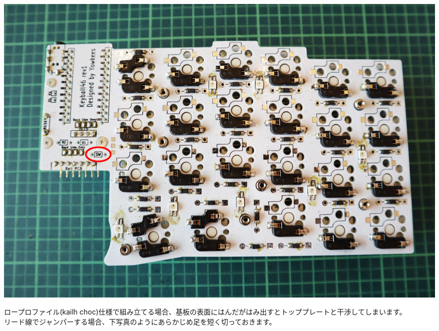 ![141](images/yw141.jpg)

ロープロファイル(kailh choc)仕様で組み立てる場合、基板の表面にはんだがはみ出すとトッププレートと干渉してしまいます。  
リード線でジャンパーする場合、下写真のようにあらかじめ足を短く切っておきます。